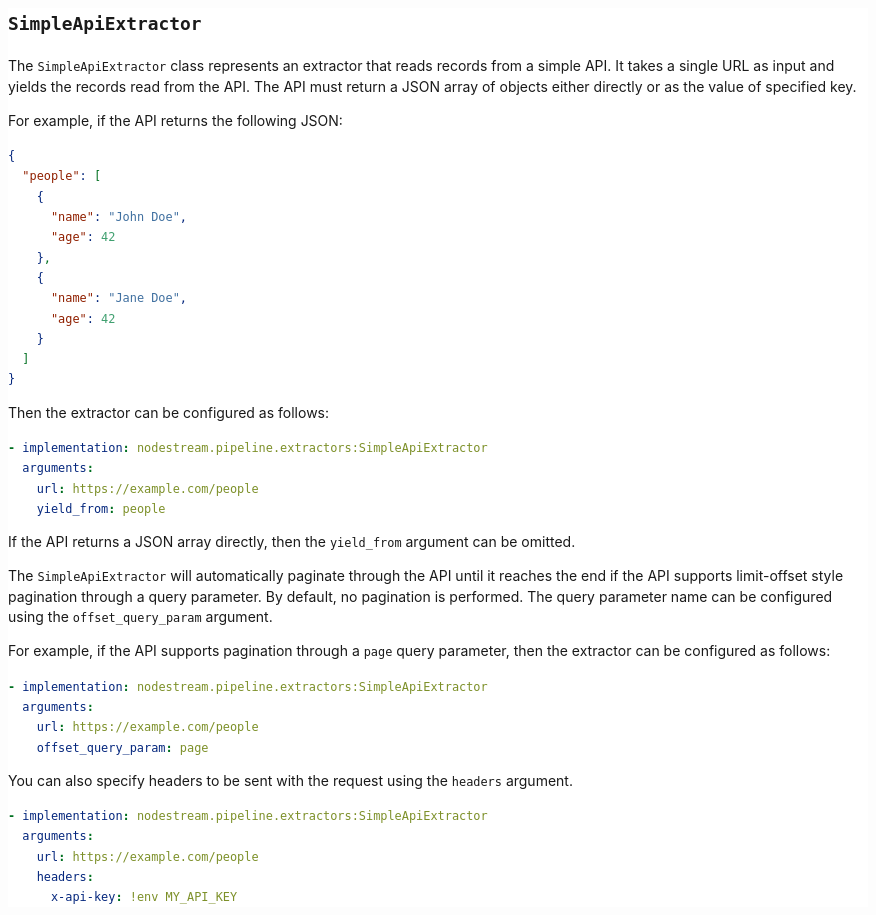 ## `SimpleApiExtractor`

The `SimpleApiExtractor` class represents an extractor that reads records from a simple API. It takes a single URL as
input and yields the records read from the API. The API must return a JSON array of objects either directly or as the
value of specified key.

For example, if the API returns the following JSON:

```json
{
  "people": [
    {
      "name": "John Doe",
      "age": 42
    },
    {
      "name": "Jane Doe",
      "age": 42
    }
  ]
}
```

Then the extractor can be configured as follows:

```yaml
- implementation: nodestream.pipeline.extractors:SimpleApiExtractor
  arguments:
    url: https://example.com/people
    yield_from: people
```

If the API returns a JSON array directly, then the `yield_from` argument can be omitted.

The `SimpleApiExtractor` will automatically paginate through the API until it reaches the end if the API supports
limit-offset style pagination through a query parameter. 
By default, no pagination is performed. The query parameter name can be configured using the `offset_query_param` argument.

For example, if the API supports pagination through a `page` query parameter, then the extractor can be configured as follows:

```yaml
- implementation: nodestream.pipeline.extractors:SimpleApiExtractor
  arguments:
    url: https://example.com/people
    offset_query_param: page
```

You can also specify headers to be sent with the request using the `headers` argument.
  
```yaml
- implementation: nodestream.pipeline.extractors:SimpleApiExtractor
  arguments:
    url: https://example.com/people
    headers:
      x-api-key: !env MY_API_KEY
```
